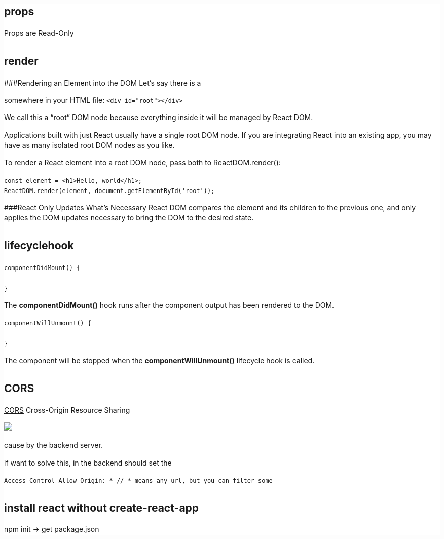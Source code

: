 ## props
Props are Read-Only



## render
###Rendering an Element into the DOM
Let’s say there is a <div> somewhere in your HTML file: ```<div id="root"></div>```

We call this a “root” DOM node because everything inside it will be managed by React DOM.

Applications built with just React usually have a single root DOM node. If you are integrating React into an existing app, you may have as many isolated root DOM nodes as you like.

To render a React element into a root DOM node, pass both to ReactDOM.render():

```
const element = <h1>Hello, world</h1>;
ReactDOM.render(element, document.getElementById('root'));
```
###React Only Updates What’s Necessary
React DOM compares the element and its children to the previous one, and only applies the DOM updates necessary to bring the DOM to the desired state.

## lifecyclehook
```
componentDidMount() {

}
```
The **componentDidMount()** hook runs after the component output has been rendered to the DOM.

```
componentWillUnmount() {

}
```
The component will be stopped when the **componentWillUnmount()** lifecycle hook is called.

## CORS

[CORS](https://developer.mozilla.org/en-US/docs/Web/HTTP/CORS) Cross-Origin Resource Sharing

![](https://mdn.mozillademos.org/files/14295/CORS_principle.png)

cause by the backend server.

if want to solve this, in the backend should set the 

```
Access-Control-Allow-Origin: * // * means any url, but you can filter some
```

## install react without create-react-app
npm init -> get package.json

